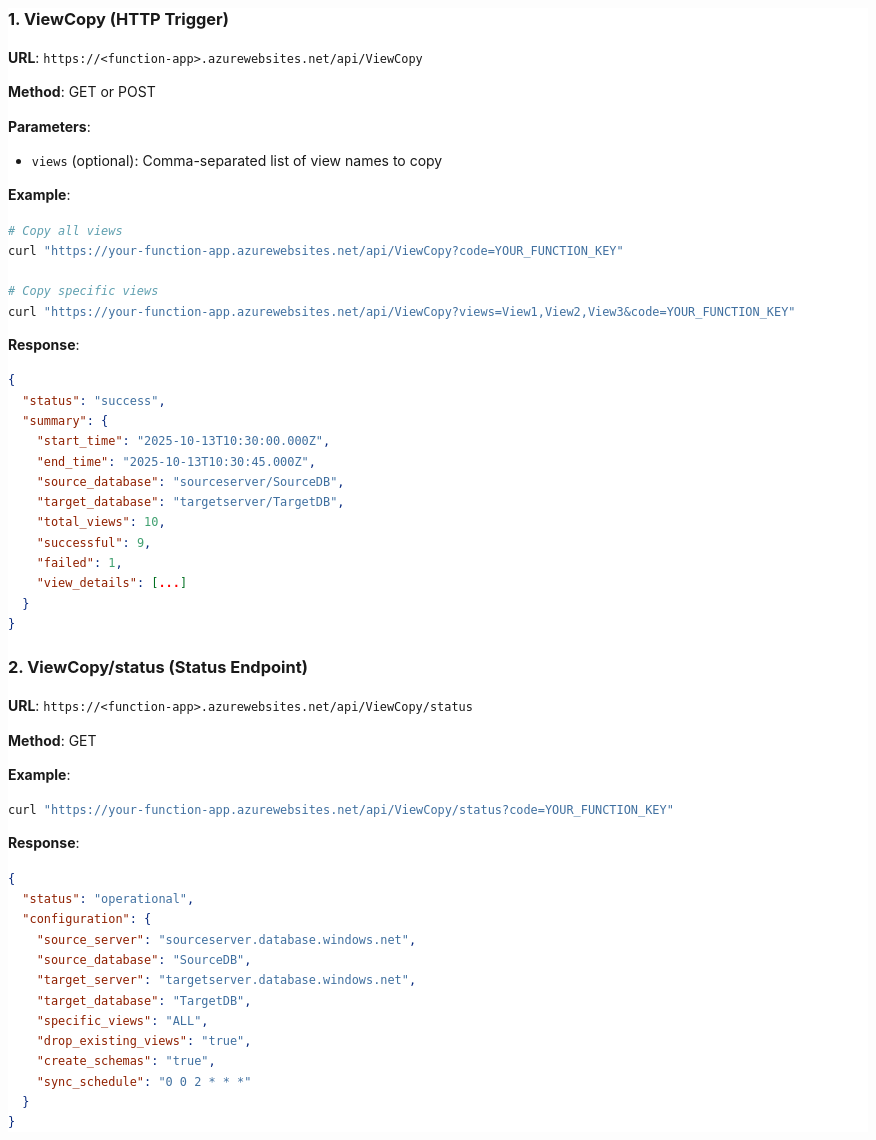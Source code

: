 ### 1. ViewCopy (HTTP Trigger)

**URL**: `https://<function-app>.azurewebsites.net/api/ViewCopy`

**Method**: GET or POST

**Parameters**:
- `views` (optional): Comma-separated list of view names to copy

**Example**:
```bash
# Copy all views
curl "https://your-function-app.azurewebsites.net/api/ViewCopy?code=YOUR_FUNCTION_KEY"

# Copy specific views
curl "https://your-function-app.azurewebsites.net/api/ViewCopy?views=View1,View2,View3&code=YOUR_FUNCTION_KEY"
```

**Response**:
```json
{
  "status": "success",
  "summary": {
    "start_time": "2025-10-13T10:30:00.000Z",
    "end_time": "2025-10-13T10:30:45.000Z",
    "source_database": "sourceserver/SourceDB",
    "target_database": "targetserver/TargetDB",
    "total_views": 10,
    "successful": 9,
    "failed": 1,
    "view_details": [...]
  }
}
```

### 2. ViewCopy/status (Status Endpoint)

**URL**: `https://<function-app>.azurewebsites.net/api/ViewCopy/status`

**Method**: GET

**Example**:
```bash
curl "https://your-function-app.azurewebsites.net/api/ViewCopy/status?code=YOUR_FUNCTION_KEY"
```

**Response**:
```json
{
  "status": "operational",
  "configuration": {
    "source_server": "sourceserver.database.windows.net",
    "source_database": "SourceDB",
    "target_server": "targetserver.database.windows.net",
    "target_database": "TargetDB",
    "specific_views": "ALL",
    "drop_existing_views": "true",
    "create_schemas": "true",
    "sync_schedule": "0 0 2 * * *"
  }
}
```
